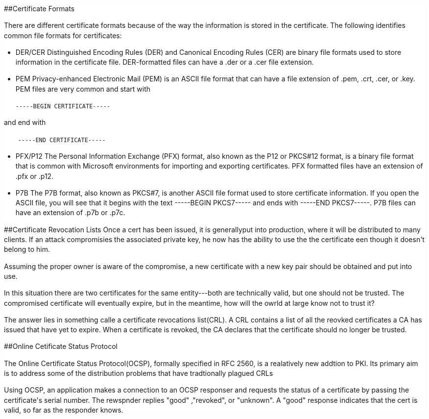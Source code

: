 
##Certificate Formats

There are different certificate formats because of the way the information is stored in the certificate. The following identifies common file formats for certificates:

-   DER/CER   Distinguished Encoding Rules (DER) and Canonical Encoding Rules (CER) are binary file formats used to store information in the certificate file. DER-formatted files can have a .der or a .cer file extension.

-   PEM   Privacy-enhanced Electronic Mail (PEM) is an ASCII file format that can have a file extension of .pem, .crt, .cer, or .key. PEM files are very common and start with

        -----BEGIN CERTIFICATE----- 
 
 and end with 
         
        -----END CERTIFICATE-----
         
 
-   PFX/P12   The Personal Information Exchange (PFX) format, also known as the P12 or PKCS#12 format, is a binary file format that is common with Microsoft environments for importing and exporting certificates. PFX formatted files have an extension of .pfx or .p12.


-   P7B   The P7B format, also known as PKCS#7, is another ASCII file format used to store certificate information. If you open the ASCII file, you will see that it begins with the text -----BEGIN PKCS7----- and ends with -----END PKCS7-----. P7B files can have an extension of .p7b or .p7c.



##Certificate Revocation Lists
Once a cert has been issued, it is generallyput into production, where it will be
distributed to many clients.  If an attack compromisies the associated private key, he 
now has the ability to use the the certificate een though it doesn't belong to him.  

Assuming the proper owner is aware of the compromise, a new certificate with a new key pair 
should be obtained and put into use. 

In this situation there are two certificates for the same entity---both are technically valid,
but one should not be trusted.  The compromised certificate will eventually expire, but in the meantime, how will the owrld at large know not to trust it?

The answer lies in something calle a certificate revocations list(CRL).  A CRL contains a list
of all the reovked certificates a CA has issued that have yet to expire.  When a certificate is revoked,
the CA declares that the certificate should no longer be trusted.




##Online Cetificate Status Protocol

The Online Certificate Status Protocol(OCSP), formally specified in RFC 2560, is 
a realatively new addtion to PKI.  Its primary aim is to address some of the distribution
problems that have tradtionally plagued CRLs


Using OCSP, an application makes a connection to an OCSP responser and requests
the status of a certificate by passing the certificate's serial number.  The rewspnder replies "good"
,"revoked", or "unknown".  A "good" response indicates that the cert is valid, so far as the responder knows.
